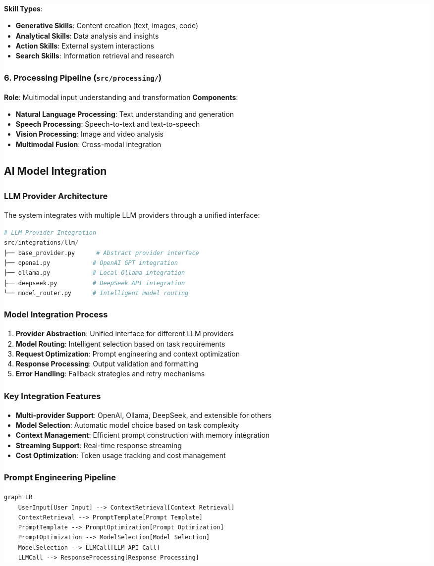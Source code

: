 **Skill Types**:
- **Generative Skills**: Content creation (text, images, code)
- **Analytical Skills**: Data analysis and insights
- **Action Skills**: External system interactions
- **Search Skills**: Information retrieval and research

### 6. Processing Pipeline (`src/processing/`)

**Role**: Multimodal input understanding and transformation
**Components**:
- **Natural Language Processing**: Text understanding and generation
- **Speech Processing**: Speech-to-text and text-to-speech
- **Vision Processing**: Image and video analysis
- **Multimodal Fusion**: Cross-modal integration

## AI Model Integration

### LLM Provider Architecture

The system integrates with multiple LLM providers through a unified interface:

```python
# LLM Provider Integration
src/integrations/llm/
├── base_provider.py      # Abstract provider interface
├── openai.py            # OpenAI GPT integration
├── ollama.py            # Local Ollama integration
├── deepseek.py          # DeepSeek API integration
└── model_router.py      # Intelligent model routing
```

### Model Integration Process

1. **Provider Abstraction**: Unified interface for different LLM providers
2. **Model Routing**: Intelligent selection based on task requirements
3. **Request Optimization**: Prompt engineering and context optimization
4. **Response Processing**: Output validation and formatting
5. **Error Handling**: Fallback strategies and retry mechanisms

### Key Integration Features

- **Multi-provider Support**: OpenAI, Ollama, DeepSeek, and extensible for others
- **Model Selection**: Automatic model choice based on task complexity
- **Context Management**: Efficient prompt construction with memory integration
- **Streaming Support**: Real-time response streaming
- **Cost Optimization**: Token usage tracking and cost management

### Prompt Engineering Pipeline

```mermaid
graph LR
    UserInput[User Input] --> ContextRetrieval[Context Retrieval]
    ContextRetrieval --> PromptTemplate[Prompt Template]
    PromptTemplate --> PromptOptimization[Prompt Optimization]
    PromptOptimization --> ModelSelection[Model Selection]
    ModelSelection --> LLMCall[LLM API Call]
    LLMCall --> ResponseProcessing[Response Processing]
```
